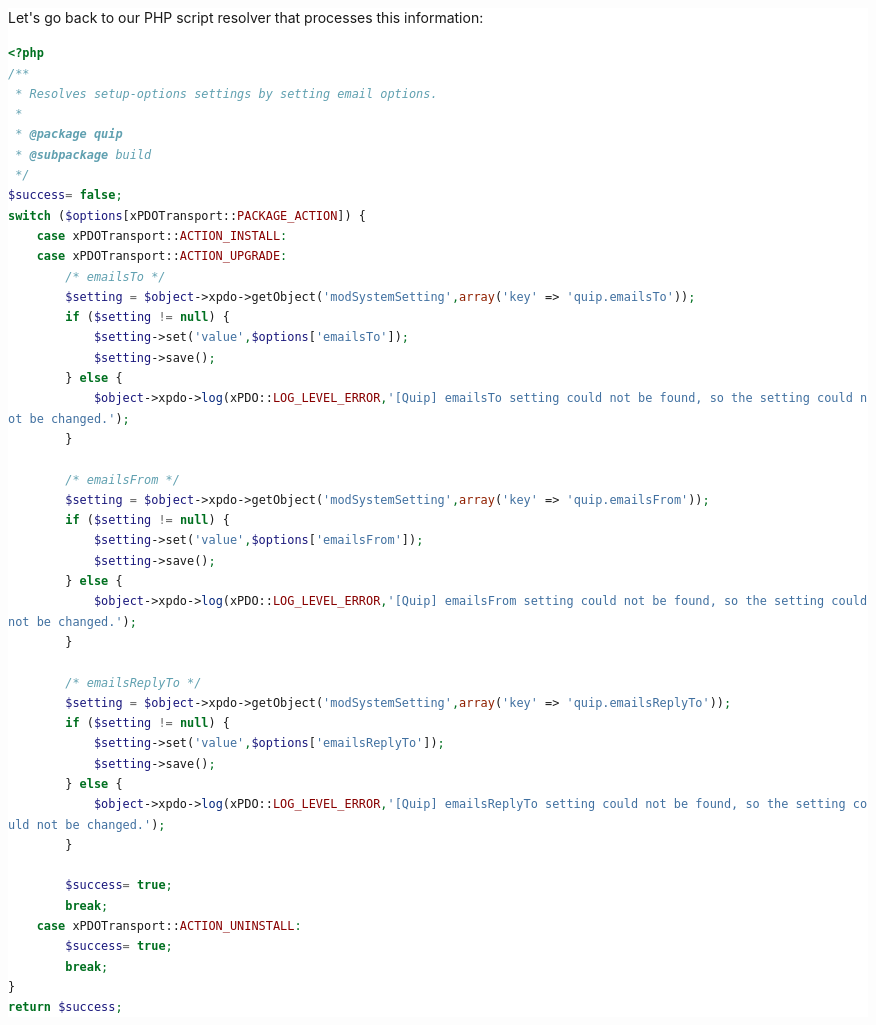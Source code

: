 Let's go back to our PHP script resolver that processes this information:

```php
<?php
/**
 * Resolves setup-options settings by setting email options.
 *
 * @package quip
 * @subpackage build
 */
$success= false;
switch ($options[xPDOTransport::PACKAGE_ACTION]) {
    case xPDOTransport::ACTION_INSTALL:
    case xPDOTransport::ACTION_UPGRADE:
        /* emailsTo */
        $setting = $object->xpdo->getObject('modSystemSetting',array('key' => 'quip.emailsTo'));
        if ($setting != null) {
            $setting->set('value',$options['emailsTo']);
            $setting->save();
        } else {
            $object->xpdo->log(xPDO::LOG_LEVEL_ERROR,'[Quip] emailsTo setting could not be found, so the setting could not be changed.');
        }

        /* emailsFrom */
        $setting = $object->xpdo->getObject('modSystemSetting',array('key' => 'quip.emailsFrom'));
        if ($setting != null) {
            $setting->set('value',$options['emailsFrom']);
            $setting->save();
        } else {
            $object->xpdo->log(xPDO::LOG_LEVEL_ERROR,'[Quip] emailsFrom setting could not be found, so the setting could not be changed.');
        }

        /* emailsReplyTo */
        $setting = $object->xpdo->getObject('modSystemSetting',array('key' => 'quip.emailsReplyTo'));
        if ($setting != null) {
            $setting->set('value',$options['emailsReplyTo']);
            $setting->save();
        } else {
            $object->xpdo->log(xPDO::LOG_LEVEL_ERROR,'[Quip] emailsReplyTo setting could not be found, so the setting could not be changed.');
        }

        $success= true;
        break;
    case xPDOTransport::ACTION_UNINSTALL:
        $success= true;
        break;
}
return $success;
```
